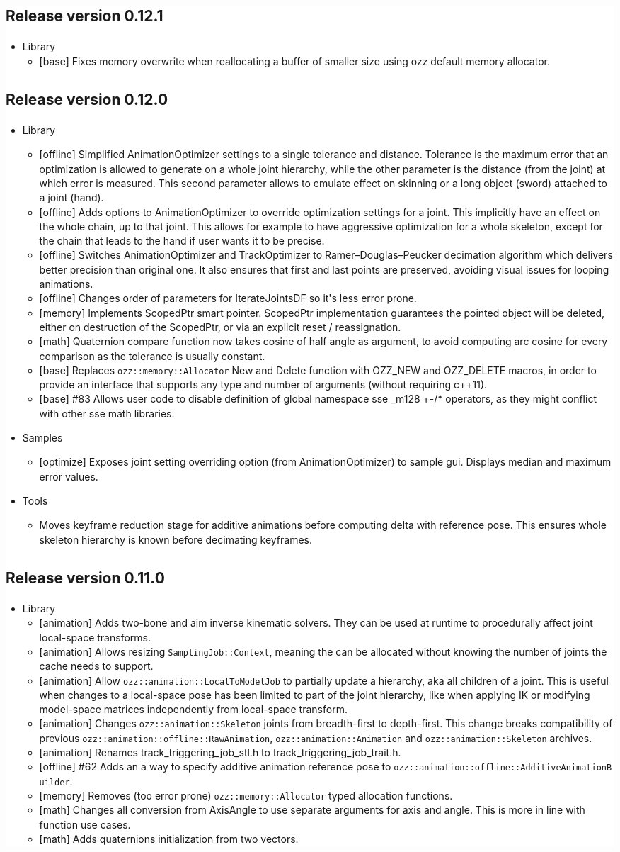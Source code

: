 Release version 0.12.1
----------------------

* Library
  - [base] Fixes memory overwrite when reallocating a buffer of smaller size using ozz default memory allocator.

Release version 0.12.0
----------------------

* Library
  - [offline] Simplified AnimationOptimizer settings to a single tolerance and distance. Tolerance is the maximum error that an optimization is allowed to generate on a whole joint hierarchy, while the other parameter is the distance (from the joint) at which error is measured. This second parameter allows to emulate effect on skinning or a long object (sword) attached to a joint (hand).
  - [offline] Adds options to AnimationOptimizer to override optimization settings for a joint. This implicitly have an effect on the whole chain, up to that joint. This allows for example to have aggressive optimization for a whole skeleton, except for the chain that leads to the hand if user wants it to be precise.
  - [offline] Switches AnimationOptimizer and TrackOptimizer to Ramer–Douglas–Peucker decimation algorithm which delivers better precision than original one. It also ensures that first and last points are preserved, avoiding visual issues for looping animations.
  - [offline] Changes order of parameters for IterateJointsDF so it's less error prone.
  - [memory] Implements ScopedPtr smart pointer. ScopedPtr implementation guarantees the pointed object will be deleted, either on destruction of the ScopedPtr, or via an explicit reset / reassignation.
  - [math] Quaternion compare function now takes cosine of half angle as argument, to avoid computing arc cosine for every comparison as the tolerance is usually constant.
  - [base] Replaces `ozz::memory::Allocator` New and Delete function with OZZ_NEW and OZZ_DELETE macros, in order to provide an interface that supports any type and number of arguments (without requiring c++11).
  - [base] #83 Allows user code to disable definition of global namespace sse \_m128 +-/* operators, as they might conflict with other sse math libraries.

* Samples
  - [optimize] Exposes joint setting overriding option (from AnimationOptimizer) to sample gui. Displays median and maximum error values.

* Tools
  - Moves keyframe reduction stage for additive animations before computing delta with reference pose. This ensures whole skeleton hierarchy is known before decimating keyframes.

Release version 0.11.0
----------------------

* Library
  - [animation] Adds two-bone and aim inverse kinematic solvers. They can be used at runtime to procedurally affect joint local-space transforms.
  - [animation] Allows resizing `SamplingJob::Context`, meaning the can be allocated without knowing the number of joints the cache needs to support.
  - [animation] Allow `ozz::animation::LocalToModelJob` to partially update a hierarchy, aka all children of a joint. This is useful when changes to a local-space pose has been limited to part of the joint hierarchy, like when applying IK or modifying model-space matrices independently from local-space transform.
  - [animation] Changes `ozz::animation::Skeleton` joints from breadth-first to depth-first. This change breaks compatibility of previous `ozz::animation::offline::RawAnimation`, `ozz::animation::Animation` and `ozz::animation::Skeleton` archives.
  - [animation] Renames track_triggering_job_stl.h to track_triggering_job_trait.h.
  - [offline] #62 Adds an a way to specify additive animation reference pose to `ozz::animation::offline::AdditiveAnimationBuilder`.
  - [memory] Removes (too error prone) `ozz::memory::Allocator` typed allocation functions.
  - [math] Changes all conversion from AxisAngle to use separate arguments for axis and angle. This is more in line with function use cases.
  - [math] Adds quaternions initialization from two vectors.
